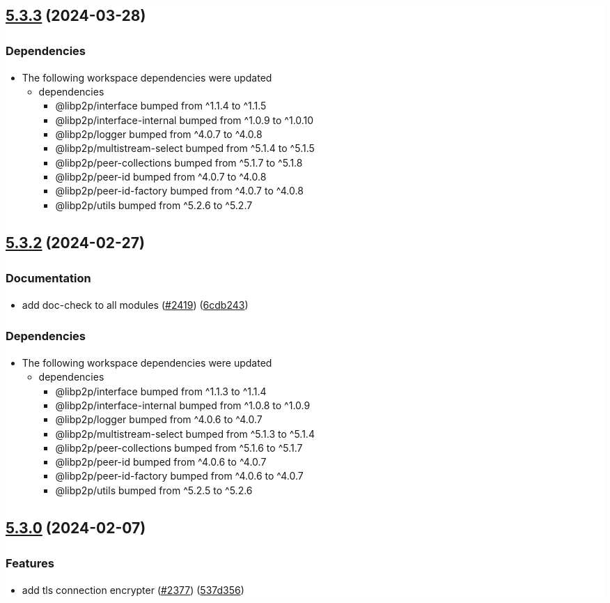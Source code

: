 ## [5.3.3](https://github.com/libp2p/js-libp2p/compare/interface-compliance-tests-v5.3.2...interface-compliance-tests-v5.3.3) (2024-03-28)


### Dependencies

* The following workspace dependencies were updated
  * dependencies
    * @libp2p/interface bumped from ^1.1.4 to ^1.1.5
    * @libp2p/interface-internal bumped from ^1.0.9 to ^1.0.10
    * @libp2p/logger bumped from ^4.0.7 to ^4.0.8
    * @libp2p/multistream-select bumped from ^5.1.4 to ^5.1.5
    * @libp2p/peer-collections bumped from ^5.1.7 to ^5.1.8
    * @libp2p/peer-id bumped from ^4.0.7 to ^4.0.8
    * @libp2p/peer-id-factory bumped from ^4.0.7 to ^4.0.8
    * @libp2p/utils bumped from ^5.2.6 to ^5.2.7

## [5.3.2](https://github.com/libp2p/js-libp2p/compare/interface-compliance-tests-v5.3.1...interface-compliance-tests-v5.3.2) (2024-02-27)


### Documentation

* add doc-check to all modules ([#2419](https://github.com/libp2p/js-libp2p/issues/2419)) ([6cdb243](https://github.com/libp2p/js-libp2p/commit/6cdb24362de9991e749f76b16fcd4c130e8106a0))


### Dependencies

* The following workspace dependencies were updated
  * dependencies
    * @libp2p/interface bumped from ^1.1.3 to ^1.1.4
    * @libp2p/interface-internal bumped from ^1.0.8 to ^1.0.9
    * @libp2p/logger bumped from ^4.0.6 to ^4.0.7
    * @libp2p/multistream-select bumped from ^5.1.3 to ^5.1.4
    * @libp2p/peer-collections bumped from ^5.1.6 to ^5.1.7
    * @libp2p/peer-id bumped from ^4.0.6 to ^4.0.7
    * @libp2p/peer-id-factory bumped from ^4.0.6 to ^4.0.7
    * @libp2p/utils bumped from ^5.2.5 to ^5.2.6

## [5.3.0](https://github.com/libp2p/js-libp2p/compare/interface-compliance-tests-v5.2.0...interface-compliance-tests-v5.3.0) (2024-02-07)


### Features

* add tls connection encrypter ([#2377](https://github.com/libp2p/js-libp2p/issues/2377)) ([537d356](https://github.com/libp2p/js-libp2p/commit/537d356edf329f244b3b7a76d20a69e66cf3d203))

